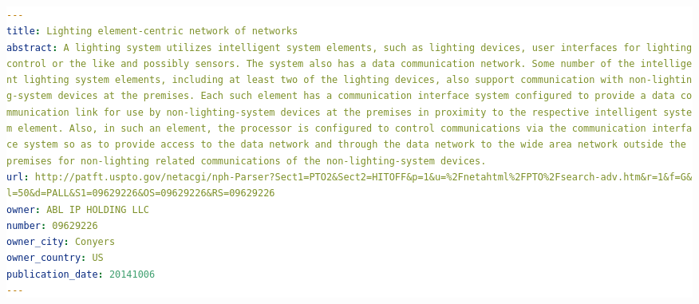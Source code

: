 ```yaml
---
title: Lighting element-centric network of networks
abstract: A lighting system utilizes intelligent system elements, such as lighting devices, user interfaces for lighting control or the like and possibly sensors. The system also has a data communication network. Some number of the intelligent lighting system elements, including at least two of the lighting devices, also support communication with non-lighting-system devices at the premises. Each such element has a communication interface system configured to provide a data communication link for use by non-lighting-system devices at the premises in proximity to the respective intelligent system element. Also, in such an element, the processor is configured to control communications via the communication interface system so as to provide access to the data network and through the data network to the wide area network outside the premises for non-lighting related communications of the non-lighting-system devices.
url: http://patft.uspto.gov/netacgi/nph-Parser?Sect1=PTO2&Sect2=HITOFF&p=1&u=%2Fnetahtml%2FPTO%2Fsearch-adv.htm&r=1&f=G&l=50&d=PALL&S1=09629226&OS=09629226&RS=09629226
owner: ABL IP HOLDING LLC
number: 09629226
owner_city: Conyers
owner_country: US
publication_date: 20141006
---
```

